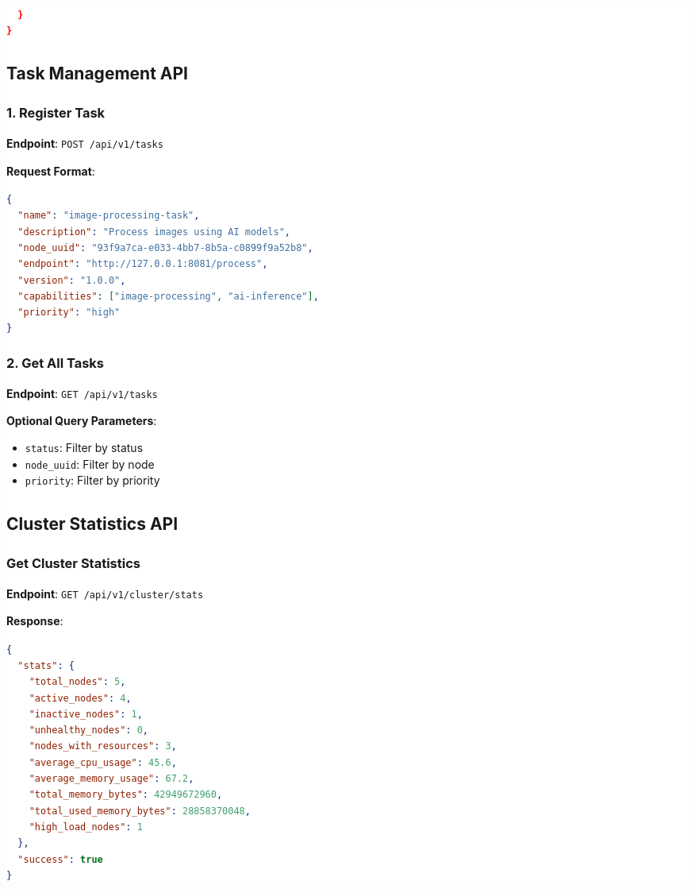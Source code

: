 ```json
  }
}
```

## Task Management API

### 1. Register Task

**Endpoint**: `POST /api/v1/tasks`

**Request Format**:
```json
{
  "name": "image-processing-task",
  "description": "Process images using AI models",
  "node_uuid": "93f9a7ca-e033-4bb7-8b5a-c0899f9a52b8",
  "endpoint": "http://127.0.0.1:8081/process",
  "version": "1.0.0",
  "capabilities": ["image-processing", "ai-inference"],
  "priority": "high"
}
```

### 2. Get All Tasks

**Endpoint**: `GET /api/v1/tasks`

**Optional Query Parameters**:
- `status`: Filter by status
- `node_uuid`: Filter by node
- `priority`: Filter by priority

## Cluster Statistics API

### Get Cluster Statistics

**Endpoint**: `GET /api/v1/cluster/stats`

**Response**:
```json
{
  "stats": {
    "total_nodes": 5,
    "active_nodes": 4,
    "inactive_nodes": 1,
    "unhealthy_nodes": 0,
    "nodes_with_resources": 3,
    "average_cpu_usage": 45.6,
    "average_memory_usage": 67.2,
    "total_memory_bytes": 42949672960,
    "total_used_memory_bytes": 28858370048,
    "high_load_nodes": 1
  },
  "success": true
}
```
